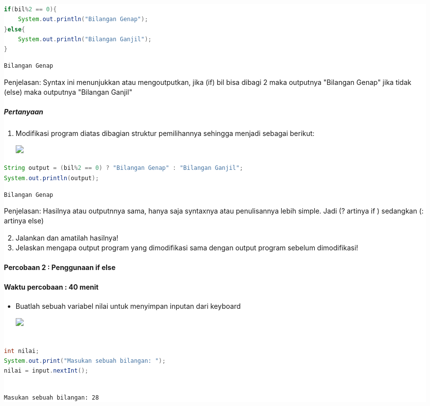 
```Java
if(bil%2 == 0){
    System.out.println("Bilangan Genap");
}else{
    System.out.println("Bilangan Ganjil");
}

```

    Bilangan Genap


Penjelasan: Syntax ini menunjukkan atau mengoutputkan, jika (if) bil bisa dibagi 2 maka outputnya "Bilangan Genap" jika tidak (else) maka outputnya "Bilangan Ganjil"

##### Pertanyaan
1. Modifikasi program diatas dibagian struktur pemilihannya sehingga menjadi sebagai berikut:

    ![](images/05.png)


```Java
String output = (bil%2 == 0) ? "Bilangan Genap" : "Bilangan Ganjil";
System.out.println(output);

```

    Bilangan Genap


Penjelasan: Hasilnya atau outputnnya sama, hanya saja syntaxnya atau penulisannya lebih simple. Jadi (? artinya if ) sedangkan 
(: artinya else)

2. Jalankan dan amatilah hasilnya!
3. Jelaskan mengapa output program yang dimodifikasi sama dengan output program sebelum dimodifikasi!

#### Percobaan 2 : Penggunaan if else

#### Waktu percobaan : 40 menit

+ Buatlah sebuah variabel nilai untuk menyimpan inputan dari keyboard

    ![](images/06.png)


```Java

int nilai;
System.out.print("Masukan sebuah bilangan: ");
nilai = input.nextInt();
 
```

    Masukan sebuah bilangan: 28


